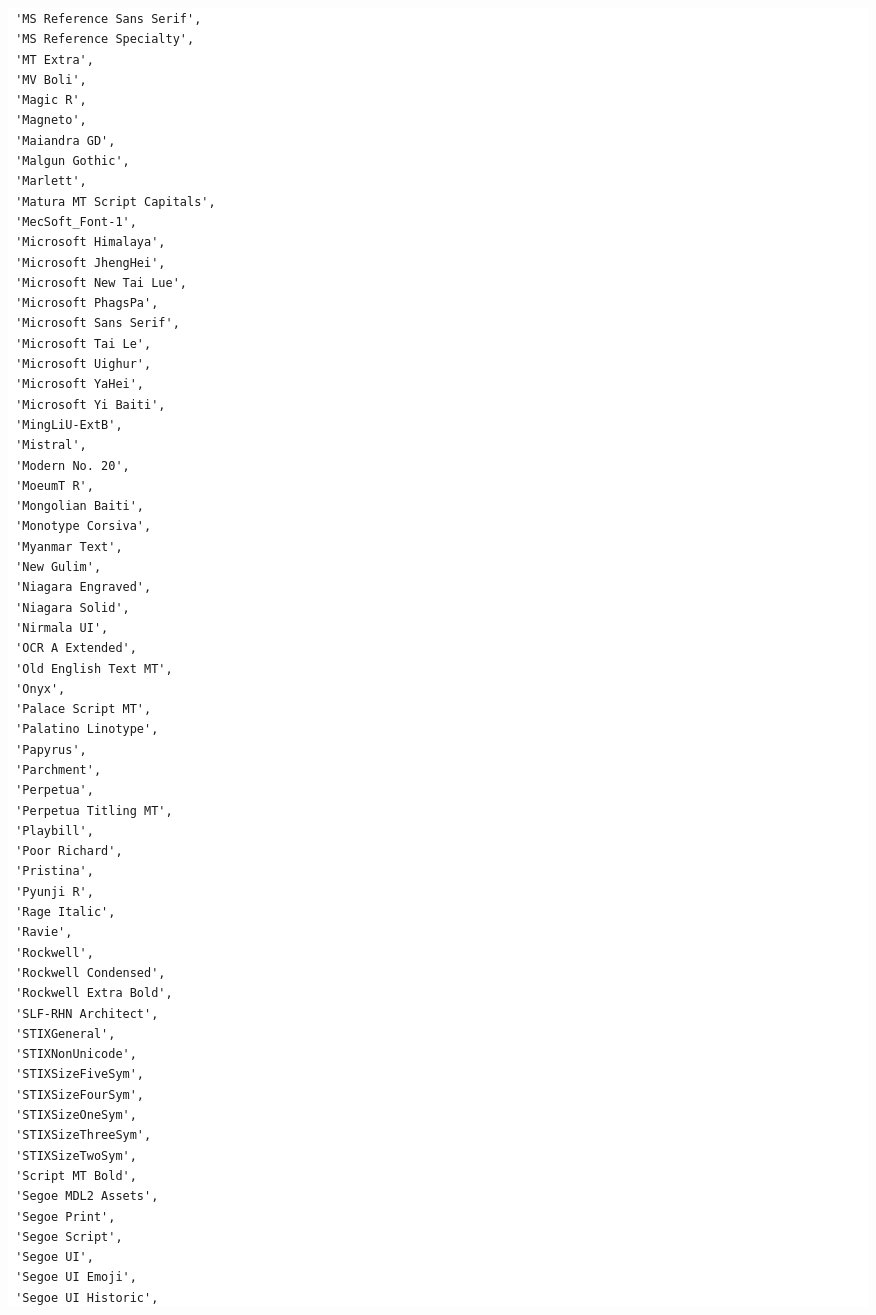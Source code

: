      'MS Reference Sans Serif',
     'MS Reference Specialty',
     'MT Extra',
     'MV Boli',
     'Magic R',
     'Magneto',
     'Maiandra GD',
     'Malgun Gothic',
     'Marlett',
     'Matura MT Script Capitals',
     'MecSoft_Font-1',
     'Microsoft Himalaya',
     'Microsoft JhengHei',
     'Microsoft New Tai Lue',
     'Microsoft PhagsPa',
     'Microsoft Sans Serif',
     'Microsoft Tai Le',
     'Microsoft Uighur',
     'Microsoft YaHei',
     'Microsoft Yi Baiti',
     'MingLiU-ExtB',
     'Mistral',
     'Modern No. 20',
     'MoeumT R',
     'Mongolian Baiti',
     'Monotype Corsiva',
     'Myanmar Text',
     'New Gulim',
     'Niagara Engraved',
     'Niagara Solid',
     'Nirmala UI',
     'OCR A Extended',
     'Old English Text MT',
     'Onyx',
     'Palace Script MT',
     'Palatino Linotype',
     'Papyrus',
     'Parchment',
     'Perpetua',
     'Perpetua Titling MT',
     'Playbill',
     'Poor Richard',
     'Pristina',
     'Pyunji R',
     'Rage Italic',
     'Ravie',
     'Rockwell',
     'Rockwell Condensed',
     'Rockwell Extra Bold',
     'SLF-RHN Architect',
     'STIXGeneral',
     'STIXNonUnicode',
     'STIXSizeFiveSym',
     'STIXSizeFourSym',
     'STIXSizeOneSym',
     'STIXSizeThreeSym',
     'STIXSizeTwoSym',
     'Script MT Bold',
     'Segoe MDL2 Assets',
     'Segoe Print',
     'Segoe Script',
     'Segoe UI',
     'Segoe UI Emoji',
     'Segoe UI Historic',
